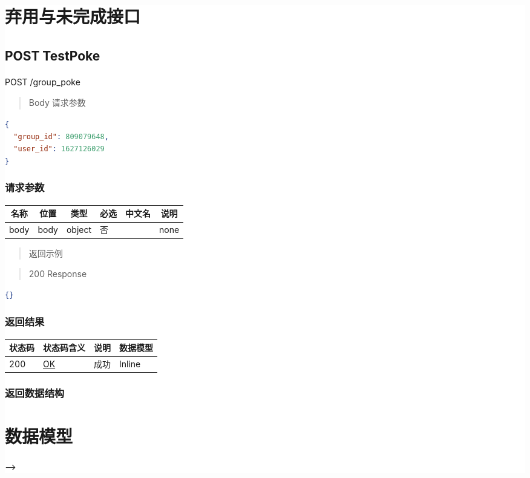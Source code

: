 # 弃用与未完成接口

## POST TestPoke

POST /group_poke

> Body 请求参数

```json
{
  "group_id": 809079648,
  "user_id": 1627126029
}
```

### 请求参数

| 名称 | 位置 | 类型   | 必选 | 中文名 | 说明 |
| ---- | ---- | ------ | ---- | ------ | ---- |
| body | body | object | 否   |        | none |

> 返回示例

> 200 Response

```json
{}
```

### 返回结果

| 状态码 | 状态码含义                                              | 说明 | 数据模型 |
| ------ | ------------------------------------------------------- | ---- | -------- |
| 200    | [OK](https://tools.ietf.org/html/rfc7231#section-6.3.1) | 成功 | Inline   |

### 返回数据结构

# 数据模型

 -->